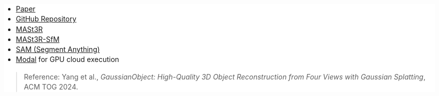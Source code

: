 - [Paper](https://gaussianobject.github.io/)
- [GitHub Repository](https://github.com/chensjtu/GaussianObject)
- [MASt3R](https://github.com/naver/mast3r)
- [MASt3R-SfM](https://github.com/naver/mast3r/tree/mast3r_sfm)
- [SAM (Segment Anything)](https://github.com/facebookresearch/segment-anything)
- [Modal](https://modal.com) for GPU cloud execution

> Reference: Yang et al., *GaussianObject: High-Quality 3D Object Reconstruction from Four Views with Gaussian Splatting*, ACM TOG 2024.
